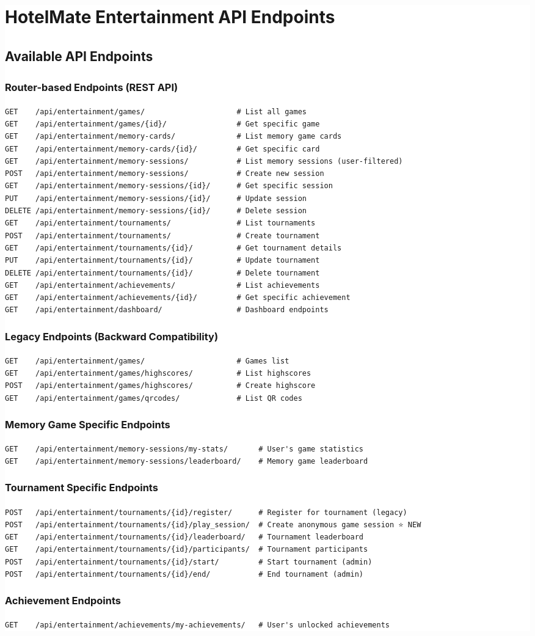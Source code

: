 # HotelMate Entertainment API Endpoints

## Available API Endpoints

### Router-based Endpoints (REST API)
```
GET    /api/entertainment/games/                     # List all games
GET    /api/entertainment/games/{id}/                # Get specific game
GET    /api/entertainment/memory-cards/              # List memory game cards  
GET    /api/entertainment/memory-cards/{id}/         # Get specific card
GET    /api/entertainment/memory-sessions/           # List memory sessions (user-filtered)
POST   /api/entertainment/memory-sessions/           # Create new session
GET    /api/entertainment/memory-sessions/{id}/      # Get specific session
PUT    /api/entertainment/memory-sessions/{id}/      # Update session
DELETE /api/entertainment/memory-sessions/{id}/      # Delete session
GET    /api/entertainment/tournaments/               # List tournaments
POST   /api/entertainment/tournaments/               # Create tournament
GET    /api/entertainment/tournaments/{id}/          # Get tournament details
PUT    /api/entertainment/tournaments/{id}/          # Update tournament
DELETE /api/entertainment/tournaments/{id}/          # Delete tournament
GET    /api/entertainment/achievements/              # List achievements
GET    /api/entertainment/achievements/{id}/         # Get specific achievement
GET    /api/entertainment/dashboard/                 # Dashboard endpoints
```

### Legacy Endpoints (Backward Compatibility)
```
GET    /api/entertainment/games/                     # Games list
GET    /api/entertainment/games/highscores/          # List highscores
POST   /api/entertainment/games/highscores/          # Create highscore
GET    /api/entertainment/games/qrcodes/             # List QR codes
```

### Memory Game Specific Endpoints
```
GET    /api/entertainment/memory-sessions/my-stats/       # User's game statistics
GET    /api/entertainment/memory-sessions/leaderboard/    # Memory game leaderboard
```

### Tournament Specific Endpoints
```
POST   /api/entertainment/tournaments/{id}/register/      # Register for tournament (legacy)
POST   /api/entertainment/tournaments/{id}/play_session/  # Create anonymous game session ⭐ NEW
GET    /api/entertainment/tournaments/{id}/leaderboard/   # Tournament leaderboard
GET    /api/entertainment/tournaments/{id}/participants/  # Tournament participants
POST   /api/entertainment/tournaments/{id}/start/         # Start tournament (admin)
POST   /api/entertainment/tournaments/{id}/end/           # End tournament (admin)
```

### Achievement Endpoints
```
GET    /api/entertainment/achievements/my-achievements/   # User's unlocked achievements
```
